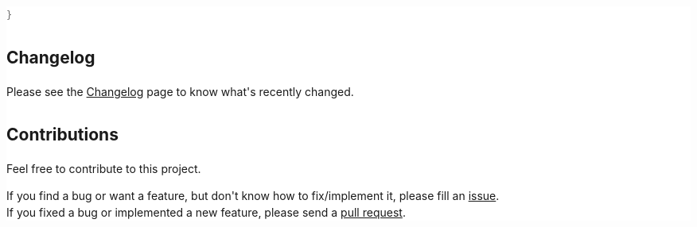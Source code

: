```dart
}
```

## Changelog

Please see the [Changelog](https://github.com/letsar/flutter_sidekick/blob/master/CHANGELOG.md) page to know what's recently changed.

## Contributions

Feel free to contribute to this project.

If you find a bug or want a feature, but don't know how to fix/implement it, please fill an [issue](https://github.com/letsar/flutter_sidekick/issues).  
If you fixed a bug or implemented a new feature, please send a [pull request](https://github.com/letsar/flutter_sidekick/pulls).